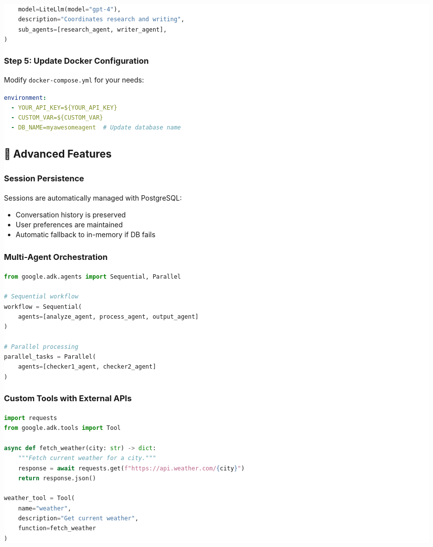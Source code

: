 ```python
    model=LiteLlm(model="gpt-4"),
    description="Coordinates research and writing",
    sub_agents=[research_agent, writer_agent],
)
```

### Step 5: Update Docker Configuration

Modify `docker-compose.yml` for your needs:

```yaml
environment:
  - YOUR_API_KEY=${YOUR_API_KEY}
  - CUSTOM_VAR=${CUSTOM_VAR}
  - DB_NAME=myawesomeagent  # Update database name
```

## 🔧 Advanced Features

### Session Persistence

Sessions are automatically managed with PostgreSQL:
- Conversation history is preserved
- User preferences are maintained
- Automatic fallback to in-memory if DB fails

### Multi-Agent Orchestration

```python
from google.adk.agents import Sequential, Parallel

# Sequential workflow
workflow = Sequential(
    agents=[analyze_agent, process_agent, output_agent]
)

# Parallel processing
parallel_tasks = Parallel(
    agents=[checker1_agent, checker2_agent]
)
```

### Custom Tools with External APIs

```python
import requests
from google.adk.tools import Tool

async def fetch_weather(city: str) -> dict:
    """Fetch current weather for a city."""
    response = await requests.get(f"https://api.weather.com/{city}")
    return response.json()

weather_tool = Tool(
    name="weather",
    description="Get current weather",
    function=fetch_weather
)
```

